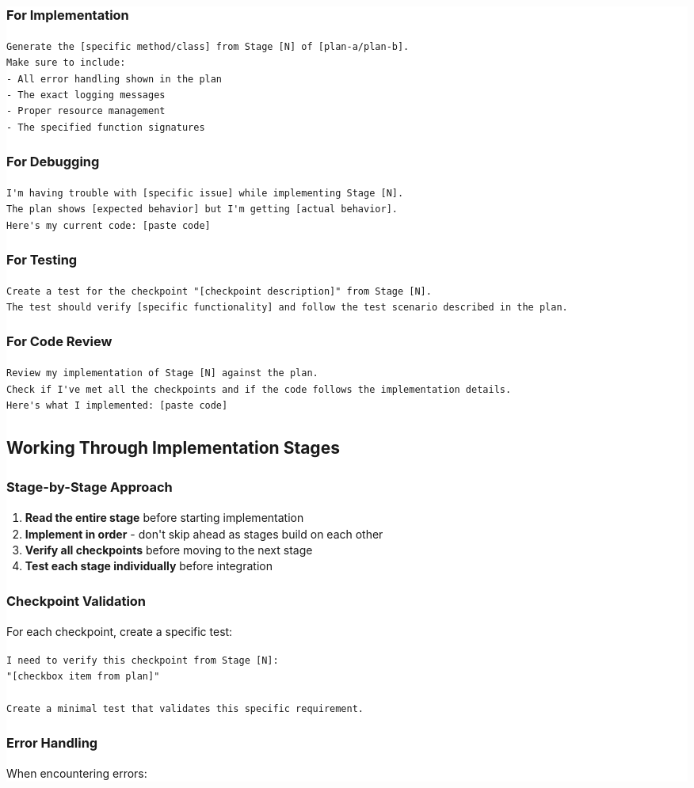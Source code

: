 ### For Implementation
```
Generate the [specific method/class] from Stage [N] of [plan-a/plan-b].
Make sure to include:
- All error handling shown in the plan
- The exact logging messages
- Proper resource management
- The specified function signatures
```

### For Debugging
```
I'm having trouble with [specific issue] while implementing Stage [N].
The plan shows [expected behavior] but I'm getting [actual behavior].
Here's my current code: [paste code]
```

### For Testing
```
Create a test for the checkpoint "[checkpoint description]" from Stage [N].
The test should verify [specific functionality] and follow the test scenario described in the plan.
```

### For Code Review
```
Review my implementation of Stage [N] against the plan.
Check if I've met all the checkpoints and if the code follows the implementation details.
Here's what I implemented: [paste code]
```

## Working Through Implementation Stages

### Stage-by-Stage Approach
1. **Read the entire stage** before starting implementation
2. **Implement in order** - don't skip ahead as stages build on each other
3. **Verify all checkpoints** before moving to the next stage
4. **Test each stage individually** before integration

### Checkpoint Validation
For each checkpoint, create a specific test:

```
I need to verify this checkpoint from Stage [N]: 
"[checkbox item from plan]"

Create a minimal test that validates this specific requirement.
```

### Error Handling
When encountering errors:
